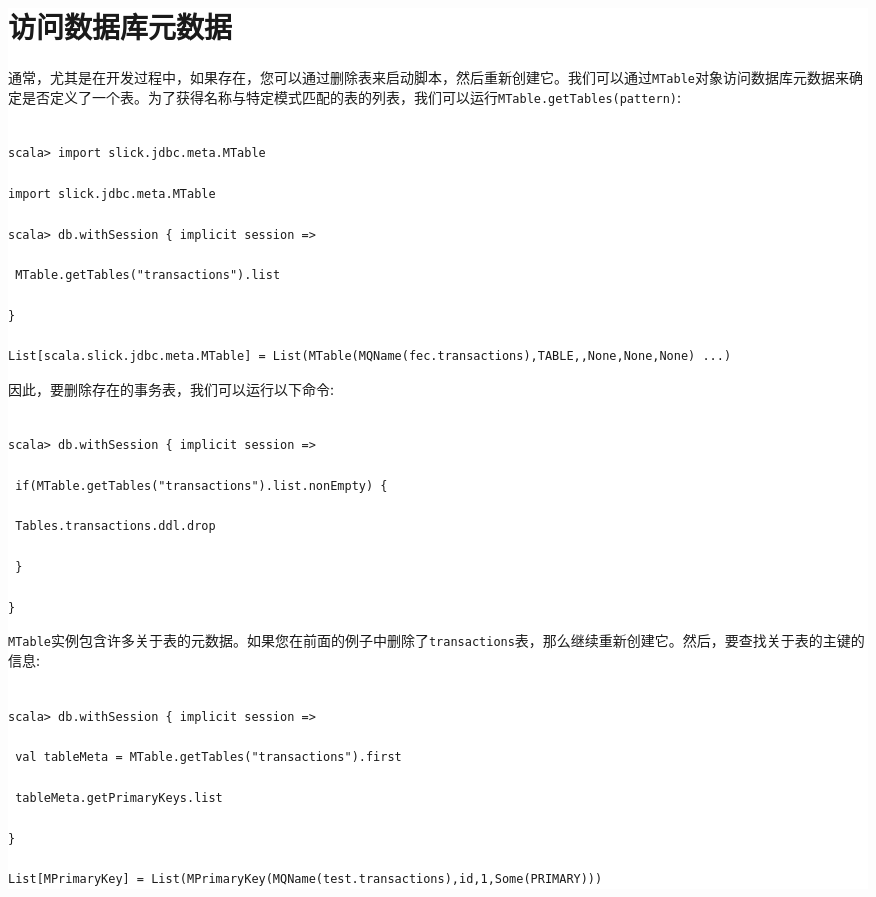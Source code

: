 

# 访问数据库元数据

通常，尤其是在开发过程中，如果存在，您可以通过删除表来启动脚本，然后重新创建它。我们可以通过`MTable`对象访问数据库元数据来确定是否定义了一个表。为了获得名称与特定模式匹配的表的列表，我们可以运行`MTable.getTables(pattern)`:

```

scala> import slick.jdbc.meta.MTable

import slick.jdbc.meta.MTable

scala> db.withSession { implicit session =>

 MTable.getTables("transactions").list

}

List[scala.slick.jdbc.meta.MTable] = List(MTable(MQName(fec.transactions),TABLE,,None,None,None) ...)

```

因此，要删除存在的事务表，我们可以运行以下命令:

```

scala> db.withSession { implicit session =>

 if(MTable.getTables("transactions").list.nonEmpty) {

 Tables.transactions.ddl.drop

 }

}

```

`MTable`实例包含许多关于表的元数据。如果您在前面的例子中删除了`transactions`表，那么继续重新创建它。然后，要查找关于表的主键的信息:

```

scala> db.withSession { implicit session =>

 val tableMeta = MTable.getTables("transactions").first

 tableMeta.getPrimaryKeys.list

}

List[MPrimaryKey] = List(MPrimaryKey(MQName(test.transactions),id,1,Some(PRIMARY)))

```
